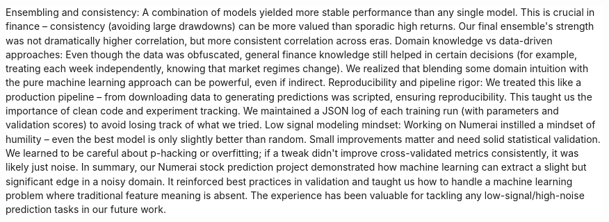 Ensembling and consistency: A combination of models yielded more stable performance than any single model. This is crucial in finance – consistency (avoiding large drawdowns) can be more valued than sporadic high returns. Our final ensemble's strength was not dramatically higher correlation, but more consistent correlation across eras. Domain knowledge vs data-driven approaches: Even though the data was obfuscated, general finance knowledge still helped in certain decisions (for example, treating each week independently, knowing that market regimes change). We realized that blending some domain intuition with the pure machine learning approach can be powerful, even if indirect. Reproducibility and pipeline rigor: We treated this like a production pipeline – from downloading data to generating predictions was scripted, ensuring reproducibility. This taught us the importance of clean code and experiment tracking. We maintained a JSON log of each training run (with parameters and validation scores) to avoid losing track of what we tried. Low signal modeling mindset: Working on Numerai instilled a mindset of humility – even the best model is only slightly better than random. Small improvements matter and need solid statistical validation. We learned to be careful about p-hacking or overfitting; if a tweak didn't improve cross-validated metrics consistently, it was likely just noise. In summary, our Numerai stock prediction project demonstrated how machine learning can extract a slight but significant edge in a noisy domain. It reinforced best practices in validation and taught us how to handle a machine learning problem where traditional feature meaning is absent. The experience has been valuable for tackling any low-signal/high-noise prediction tasks in our future work.
